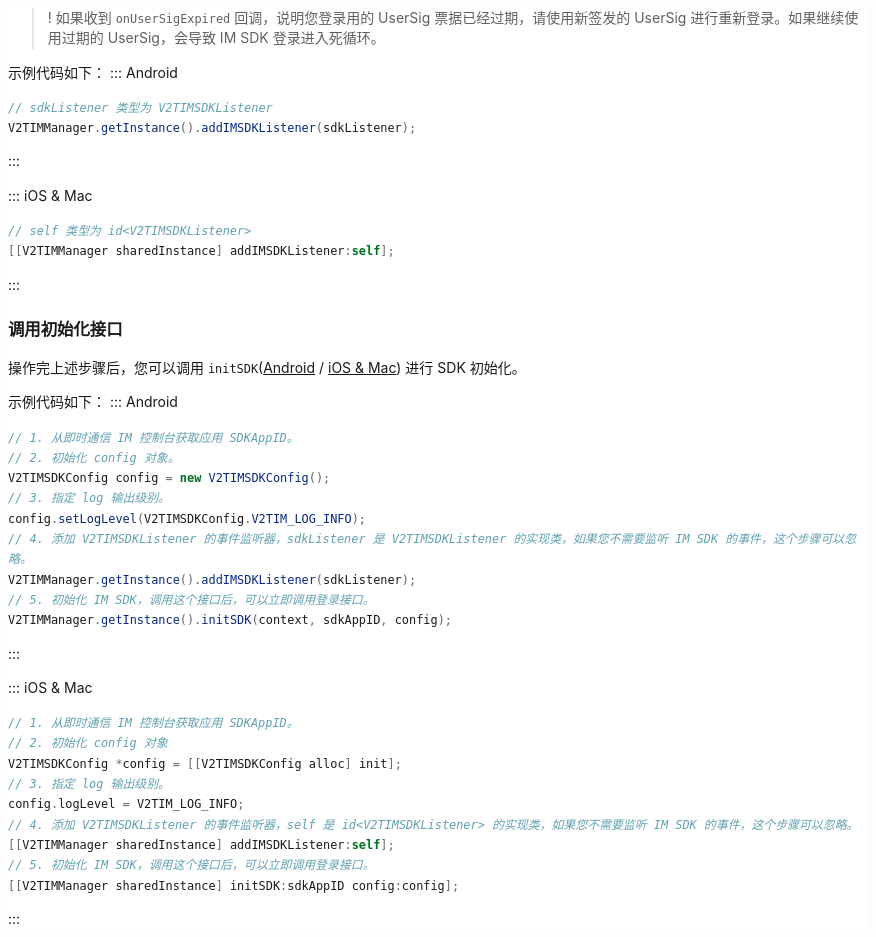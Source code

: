 >! 如果收到 `onUserSigExpired` 回调，说明您登录用的 UserSig 票据已经过期，请使用新签发的 UserSig 进行重新登录。如果继续使用过期的 UserSig，会导致 IM SDK 登录进入死循环。

示例代码如下：
<dx-tabs>
::: Android
```java
// sdkListener 类型为 V2TIMSDKListener
V2TIMManager.getInstance().addIMSDKListener(sdkListener);
```
:::

::: iOS & Mac
```objectivec
// self 类型为 id<V2TIMSDKListener>
[[V2TIMManager sharedInstance] addIMSDKListener:self];
```
:::
</dx-tabs>


### 调用初始化接口
操作完上述步骤后，您可以调用 `initSDK`([Android](https://im.sdk.qcloud.com/doc/zh-cn/classcom_1_1tencent_1_1imsdk_1_1v2_1_1V2TIMManager.html#aaad4f7139ba213f7e36da3e337c2f890) / [iOS & Mac](https://im.sdk.qcloud.com/doc/zh-cn/interfaceV2TIMManager.html#a2b417a8af0e974233baf1593ffa6c0f0)) 进行 SDK 初始化。

示例代码如下：
<dx-tabs>
::: Android
```java
// 1. 从即时通信 IM 控制台获取应用 SDKAppID。
// 2. 初始化 config 对象。
V2TIMSDKConfig config = new V2TIMSDKConfig();
// 3. 指定 log 输出级别。
config.setLogLevel(V2TIMSDKConfig.V2TIM_LOG_INFO);
// 4. 添加 V2TIMSDKListener 的事件监听器，sdkListener 是 V2TIMSDKListener 的实现类，如果您不需要监听 IM SDK 的事件，这个步骤可以忽略。
V2TIMManager.getInstance().addIMSDKListener(sdkListener);
// 5. 初始化 IM SDK，调用这个接口后，可以立即调用登录接口。
V2TIMManager.getInstance().initSDK(context, sdkAppID, config);
```
:::

::: iOS & Mac
```objectivec
// 1. 从即时通信 IM 控制台获取应用 SDKAppID。
// 2. 初始化 config 对象
V2TIMSDKConfig *config = [[V2TIMSDKConfig alloc] init];
// 3. 指定 log 输出级别。
config.logLevel = V2TIM_LOG_INFO;
// 4. 添加 V2TIMSDKListener 的事件监听器，self 是 id<V2TIMSDKListener> 的实现类，如果您不需要监听 IM SDK 的事件，这个步骤可以忽略。
[[V2TIMManager sharedInstance] addIMSDKListener:self];
// 5. 初始化 IM SDK，调用这个接口后，可以立即调用登录接口。
[[V2TIMManager sharedInstance] initSDK:sdkAppID config:config];
```
:::
</dx-tabs>
